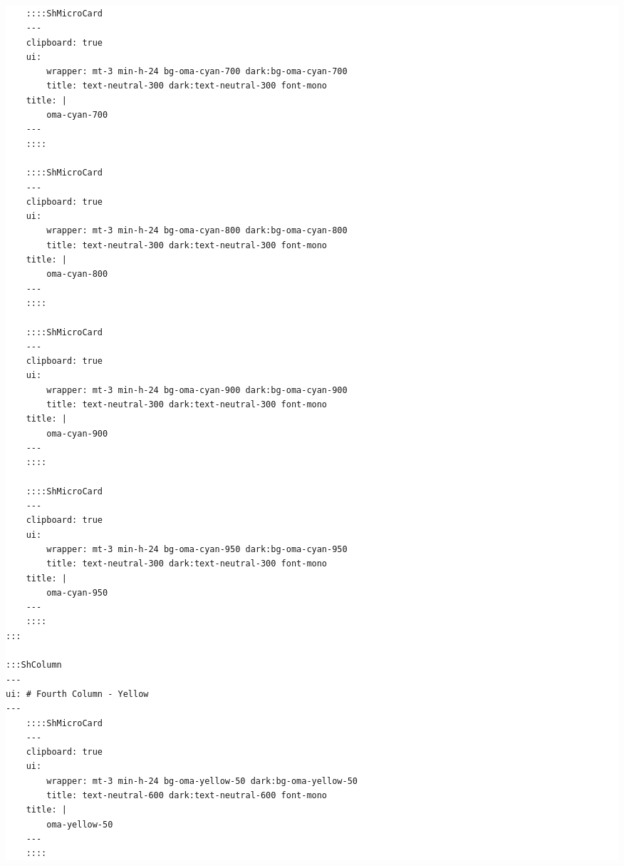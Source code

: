         ::::ShMicroCard
        ---
        clipboard: true
        ui:
            wrapper: mt-3 min-h-24 bg-oma-cyan-700 dark:bg-oma-cyan-700
            title: text-neutral-300 dark:text-neutral-300 font-mono
        title: |
            oma-cyan-700
        ---
        ::::

        ::::ShMicroCard
        ---
        clipboard: true
        ui:
            wrapper: mt-3 min-h-24 bg-oma-cyan-800 dark:bg-oma-cyan-800
            title: text-neutral-300 dark:text-neutral-300 font-mono
        title: |
            oma-cyan-800
        ---
        ::::

        ::::ShMicroCard
        ---
        clipboard: true
        ui:
            wrapper: mt-3 min-h-24 bg-oma-cyan-900 dark:bg-oma-cyan-900
            title: text-neutral-300 dark:text-neutral-300 font-mono
        title: |
            oma-cyan-900
        ---
        ::::

        ::::ShMicroCard
        ---
        clipboard: true
        ui:
            wrapper: mt-3 min-h-24 bg-oma-cyan-950 dark:bg-oma-cyan-950
            title: text-neutral-300 dark:text-neutral-300 font-mono
        title: |
            oma-cyan-950
        ---
        ::::
    :::

    :::ShColumn 
    --- 
    ui: # Fourth Column - Yellow
    ---
        ::::ShMicroCard
        ---
        clipboard: true
        ui:
            wrapper: mt-3 min-h-24 bg-oma-yellow-50 dark:bg-oma-yellow-50
            title: text-neutral-600 dark:text-neutral-600 font-mono
        title: |
            oma-yellow-50
        ---
        ::::
